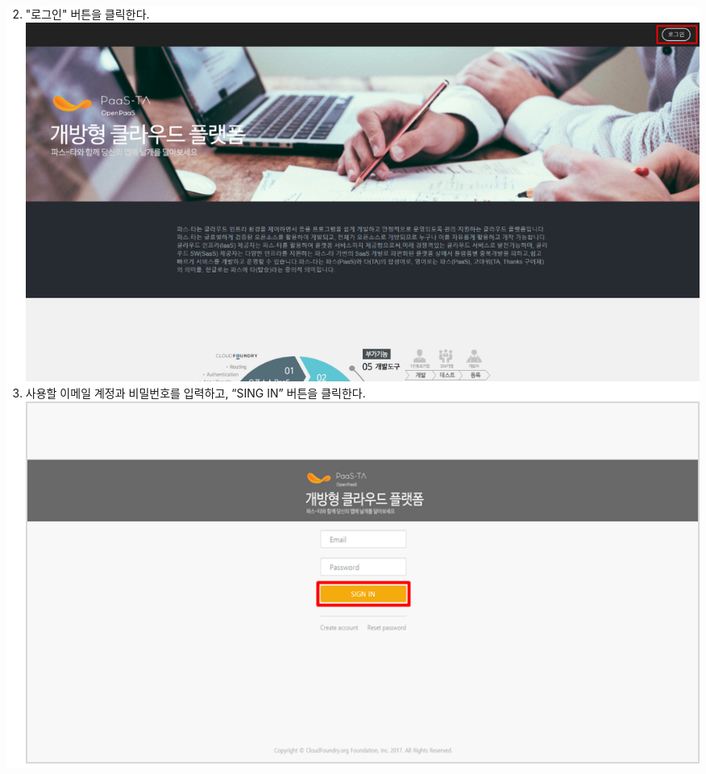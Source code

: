2. "로그인" 버튼을 클릭한다. ![](../../.gitbook/assets/image003%20%284%29.png)
3. 사용할 이메일 계정과 비밀번호를 입력하고, “SING IN” 버튼을 클릭한다. ![](../../.gitbook/assets/image004%20%284%29.png)